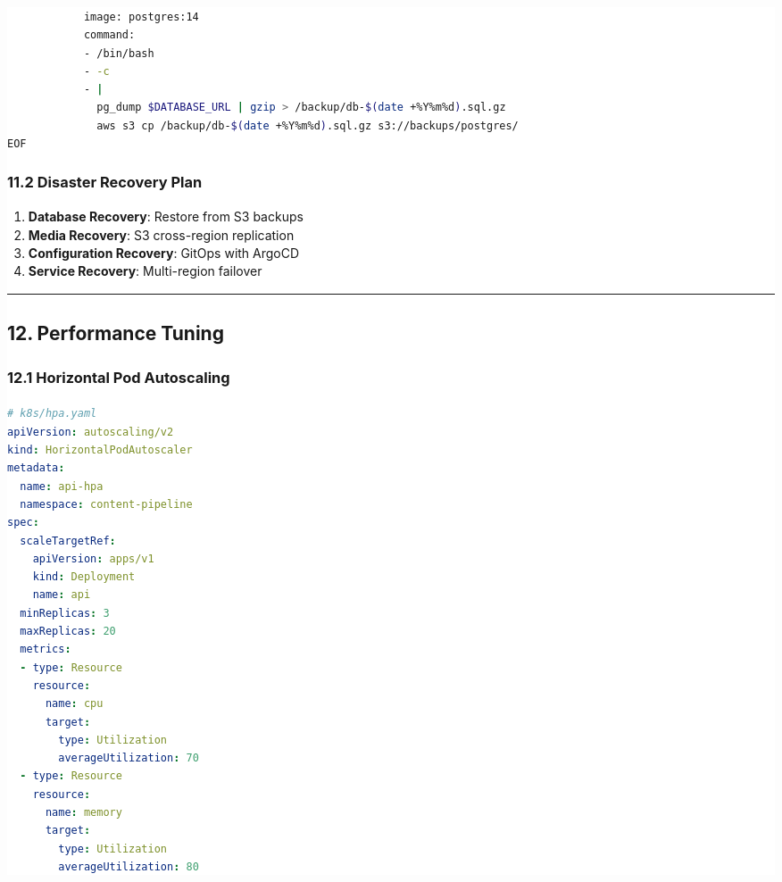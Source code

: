 ```bash
            image: postgres:14
            command:
            - /bin/bash
            - -c
            - |
              pg_dump $DATABASE_URL | gzip > /backup/db-$(date +%Y%m%d).sql.gz
              aws s3 cp /backup/db-$(date +%Y%m%d).sql.gz s3://backups/postgres/
EOF
```

### 11.2 Disaster Recovery Plan
1. **Database Recovery**: Restore from S3 backups
2. **Media Recovery**: S3 cross-region replication
3. **Configuration Recovery**: GitOps with ArgoCD
4. **Service Recovery**: Multi-region failover

---

## 12. Performance Tuning

### 12.1 Horizontal Pod Autoscaling
```yaml
# k8s/hpa.yaml
apiVersion: autoscaling/v2
kind: HorizontalPodAutoscaler
metadata:
  name: api-hpa
  namespace: content-pipeline
spec:
  scaleTargetRef:
    apiVersion: apps/v1
    kind: Deployment
    name: api
  minReplicas: 3
  maxReplicas: 20
  metrics:
  - type: Resource
    resource:
      name: cpu
      target:
        type: Utilization
        averageUtilization: 70
  - type: Resource
    resource:
      name: memory
      target:
        type: Utilization
        averageUtilization: 80
```
